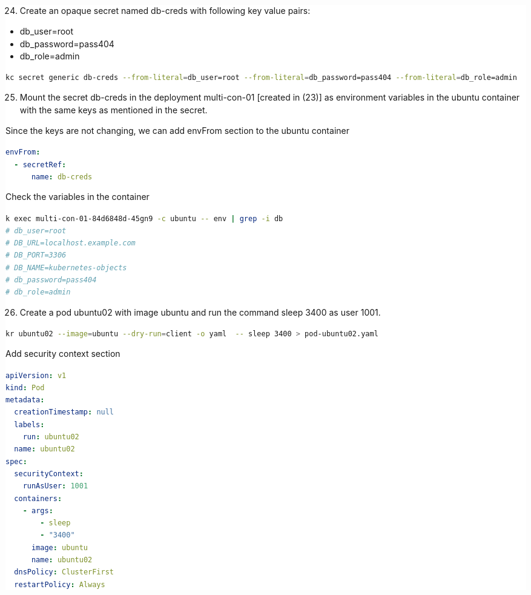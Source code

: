 24. Create an opaque secret named db-creds with following key value pairs:

- db_user=root
- db_password=pass404
- db_role=admin

```sh
kc secret generic db-creds --from-literal=db_user=root --from-literal=db_password=pass404 --from-literal=db_role=admin
```

25. Mount the secret db-creds in the deployment multi-con-01 [created in (23)] as environment variables in the ubuntu container with the same keys as mentioned in the secret.

Since the keys are not changing, we can add envFrom section to the ubuntu container

```yaml
envFrom:
  - secretRef:
      name: db-creds
```

Check the variables in the container

```sh
k exec multi-con-01-84d6848d-45gn9 -c ubuntu -- env | grep -i db
# db_user=root
# DB_URL=localhost.example.com
# DB_PORT=3306
# DB_NAME=kubernetes-objects
# db_password=pass404
# db_role=admin
```

26. Create a pod ubuntu02 with image ubuntu and run the command sleep 3400 as user 1001.

```sh
kr ubuntu02 --image=ubuntu --dry-run=client -o yaml  -- sleep 3400 > pod-ubuntu02.yaml
```

Add security context section

```yaml
apiVersion: v1
kind: Pod
metadata:
  creationTimestamp: null
  labels:
    run: ubuntu02
  name: ubuntu02
spec:
  securityContext:
    runAsUser: 1001
  containers:
    - args:
        - sleep
        - "3400"
      image: ubuntu
      name: ubuntu02
  dnsPolicy: ClusterFirst
  restartPolicy: Always
```
